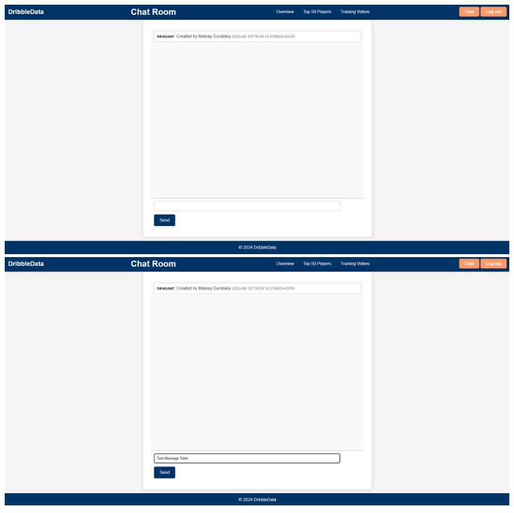 <img src="https://github.com/MatveyGuralskiy/DribbleData/blob/main/Screens/Demo/Website/Lambda-Test-1.png?raw=true">

<img src="https://github.com/MatveyGuralskiy/DribbleData/blob/main/Screens/Demo/Website/DynamoDB-Test-1.png?raw=true">
